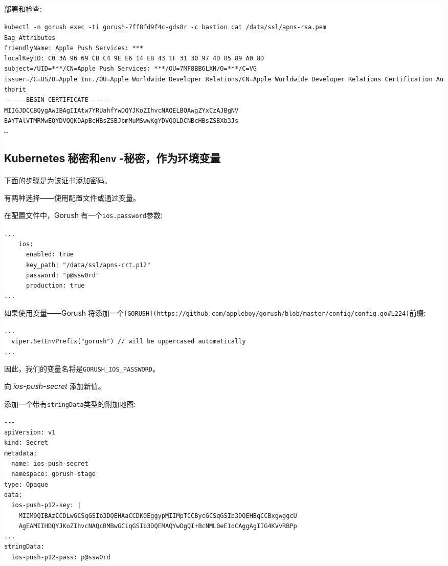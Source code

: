 部署和检查:

```
kubectl -n gorush exec -ti gorush-7ff8fd9f4c-gds8r -c bastion cat /data/ssl/apns-rsa.pem
Bag Attributes
friendlyName: Apple Push Services: ***
localKeyID: C0 3A 96 69 CB C4 9E E6 14 EB 43 1F 31 30 97 4D 85 89 A0 8D
subject=/UID=***/CN=Apple Push Services: ***/OU=7MF8BB6LXN/O=***/C=VG
issuer=/C=US/O=Apple Inc./OU=Apple Worldwide Developer Relations/CN=Apple Worldwide Developer Relations Certification Authorit
 — — -BEGIN CERTIFICATE — — -
MIIGJDCCBQygAwIBAgIIAtw7YRUahfYwDQYJKoZIhvcNAQELBQAwgZYxCzAJBgNV
BAYTAlVTMRMwEQYDVQQKDApBcHBsZSBJbmMuMSwwKgYDVQQLDCNBcHBsZSBXb3Js
…
```

## Kubernetes 秘密和`env` -秘密，作为环境变量

下面的步骤是为该证书添加密码。

有两种选择——使用配置文件或通过变量。

在配置文件中，Gorush 有一个`ios.password`参数:

```
...
    ios:
      enabled: true
      key_path: "/data/ssl/apns-crt.p12"
      password: "p@ssw0rd"
      production: true
...
```

如果使用变量——Gorush 将添加一个`[GORUSH](https://github.com/appleboy/gorush/blob/master/config/config.go#L224)`前缀:

```
...
  viper.SetEnvPrefix("gorush") // will be uppercased automatically
...
```

因此，我们的变量名将是`GORUSH_IOS_PASSWORD`。

向 *ios-push-secret* 添加新值。

添加一个带有`stringData`类型的附加地图:

```
---
apiVersion: v1
kind: Secret
metadata:
  name: ios-push-secret
  namespace: gorush-stage
type: Opaque
data:
  ios-push-p12-key: |
    MIIM9QIBAzCCDLwGCSqGSIb3DQEHAaCCDK0EggypMIIMpTCCBycGCSqGSIb3DQEHBqCCBxgwggcU
    AgEAMIIHDQYJKoZIhvcNAQcBMBwGCiqGSIb3DQEMAQYwDgQI+BcNML0eE1oCAggAgIIG4KVvRBPp
...
stringData:
  ios-push-p12-pass: p@ssw0rd
```
